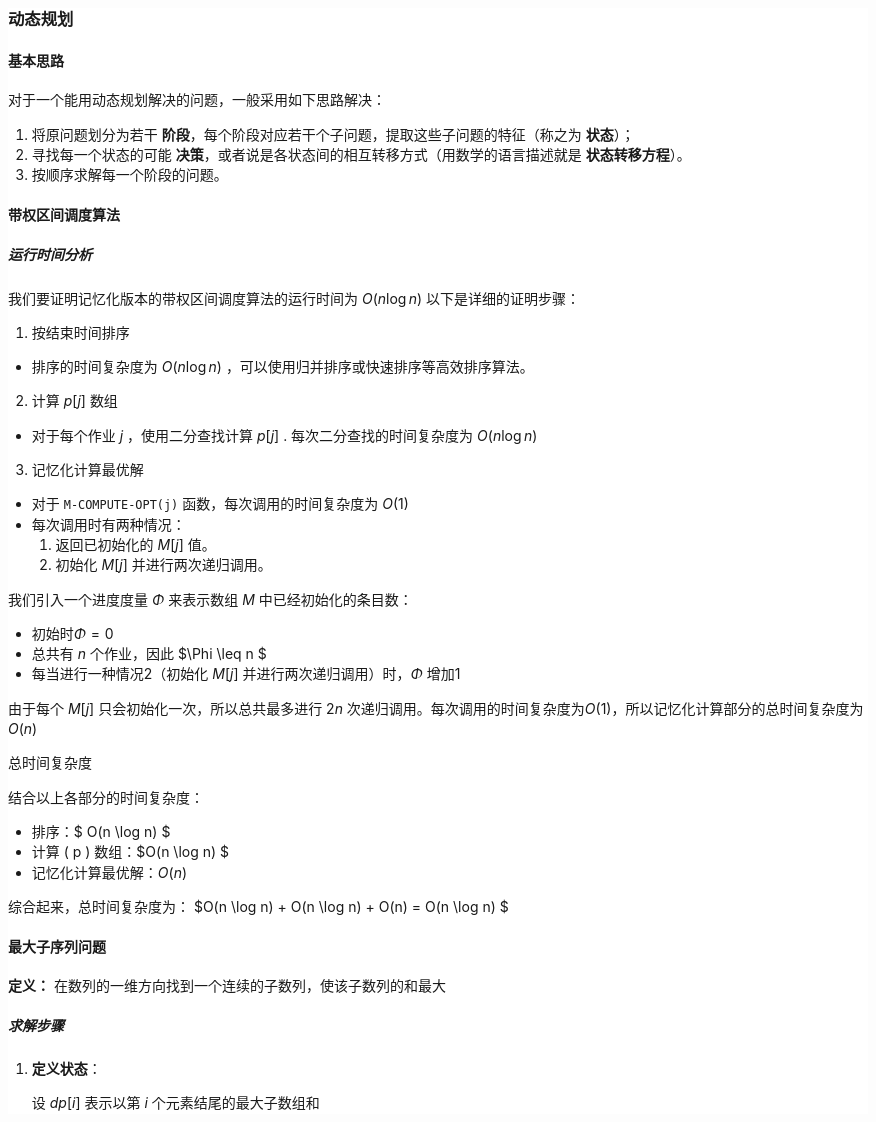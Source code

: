 ### 动态规划

#### 基本思路

对于一个能用动态规划解决的问题，一般采用如下思路解决：

1. 将原问题划分为若干 **阶段**，每个阶段对应若干个子问题，提取这些子问题的特征（称之为 **状态**）；
2. 寻找每一个状态的可能 **决策**，或者说是各状态间的相互转移方式（用数学的语言描述就是 **状态转移方程**）。
3. 按顺序求解每一个阶段的问题。

#### 带权区间调度算法

##### 运行时间分析

我们要证明记忆化版本的带权区间调度算法的运行时间为 $O(n \log n)$ 以下是详细的证明步骤：

1. 按结束时间排序

- 排序的时间复杂度为 $O(n \log n)$ ，可以使用归并排序或快速排序等高效排序算法。

2. 计算 $p[j]$ 数组

- 对于每个作业 $j$ ，使用二分查找计算 $p[j]$ . 每次二分查找的时间复杂度为 $O(n\log n)$

3. 记忆化计算最优解

- 对于 `M-COMPUTE-OPT(j)` 函数，每次调用的时间复杂度为 $O(1)$ 
- 每次调用时有两种情况：
  1. 返回已初始化的 $M[j]$ 值。
  2. 初始化 $M[j]$ 并进行两次递归调用。
  

我们引入一个进度度量 $\Phi$ 来表示数组 $M$ 中已经初始化的条目数：
- 初始时$\Phi = 0$
- 总共有 $n$ 个作业，因此 $\Phi \leq n $
- 每当进行一种情况2（初始化 $M[j]$ 并进行两次递归调用）时，$\Phi$ 增加1

由于每个 $M[j]$ 只会初始化一次，所以总共最多进行 $2n$ 次递归调用。每次调用的时间复杂度为$O(1)$，所以记忆化计算部分的总时间复杂度为 $O(n)$

总时间复杂度

结合以上各部分的时间复杂度：
- 排序：$ O(n \log n) $
- 计算 \( p \) 数组：$O(n \log n) $
- 记忆化计算最优解：$O(n)$

综合起来，总时间复杂度为：
$O(n \log n) + O(n \log n) + O(n) = O(n \log n) $

#### 最大子序列问题

**定义：** 在数列的一维方向找到一个连续的子数列，使该子数列的和最大

##### 求解步骤

1. **定义状态**：

    设 $dp[i]$ 表示以第 $i$ 个元素结尾的最大子数组和
